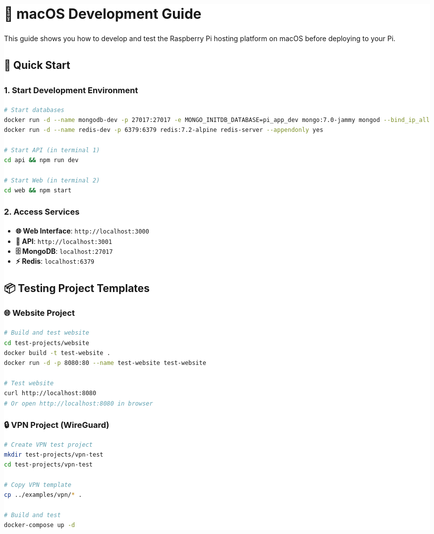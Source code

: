 # 🍓 macOS Development Guide

This guide shows you how to develop and test the Raspberry Pi hosting platform on macOS before deploying to your Pi.

## 🚀 Quick Start

### 1. Start Development Environment

```bash
# Start databases
docker run -d --name mongodb-dev -p 27017:27017 -e MONGO_INITDB_DATABASE=pi_app_dev mongo:7.0-jammy mongod --bind_ip_all
docker run -d --name redis-dev -p 6379:6379 redis:7.2-alpine redis-server --appendonly yes

# Start API (in terminal 1)
cd api && npm run dev

# Start Web (in terminal 2)
cd web && npm start
```

### 2. Access Services

- **🌐 Web Interface**: `http://localhost:3000`
- **🔧 API**: `http://localhost:3001`
- **🗄️ MongoDB**: `localhost:27017`
- **⚡ Redis**: `localhost:6379`

## 📦 Testing Project Templates

### 🌐 Website Project

```bash
# Build and test website
cd test-projects/website
docker build -t test-website .
docker run -d -p 8080:80 --name test-website test-website

# Test website
curl http://localhost:8080
# Or open http://localhost:8080 in browser
```

### 🔒 VPN Project (WireGuard)

```bash
# Create VPN test project
mkdir test-projects/vpn-test
cd test-projects/vpn-test

# Copy VPN template
cp ../examples/vpn/* .

# Build and test
docker-compose up -d
```
